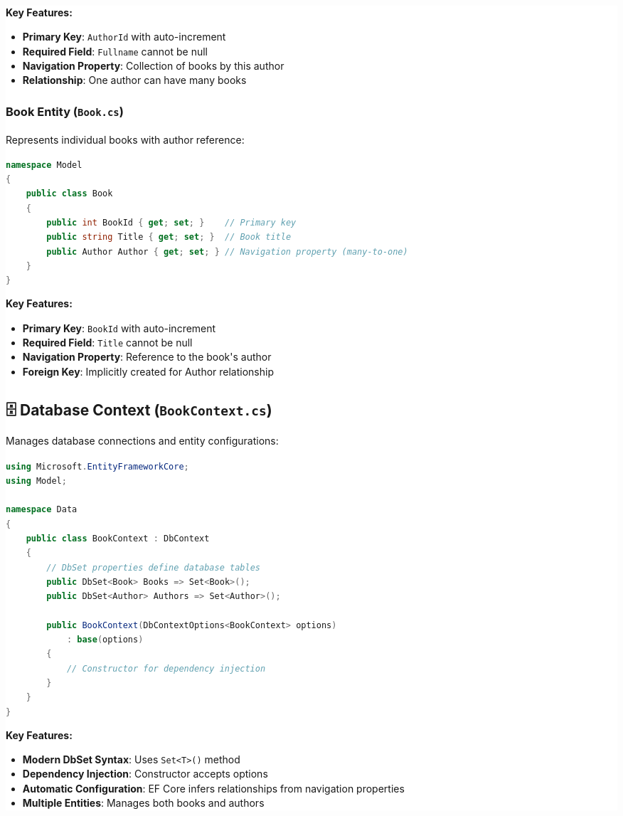 **Key Features:**
- **Primary Key**: `AuthorId` with auto-increment
- **Required Field**: `Fullname` cannot be null
- **Navigation Property**: Collection of books by this author
- **Relationship**: One author can have many books

### Book Entity (`Book.cs`)

Represents individual books with author reference:

```csharp
namespace Model
{
    public class Book
    {
        public int BookId { get; set; }    // Primary key
        public string Title { get; set; }  // Book title
        public Author Author { get; set; } // Navigation property (many-to-one)
    }
}
```

**Key Features:**
- **Primary Key**: `BookId` with auto-increment
- **Required Field**: `Title` cannot be null
- **Navigation Property**: Reference to the book's author
- **Foreign Key**: Implicitly created for Author relationship

## 🗄️ Database Context (`BookContext.cs`)

Manages database connections and entity configurations:

```csharp
using Microsoft.EntityFrameworkCore;
using Model;

namespace Data
{
    public class BookContext : DbContext
    {
        // DbSet properties define database tables
        public DbSet<Book> Books => Set<Book>();
        public DbSet<Author> Authors => Set<Author>();

        public BookContext(DbContextOptions<BookContext> options)
            : base(options)
        {
            // Constructor for dependency injection
        }
    }
}
```

**Key Features:**
- **Modern DbSet Syntax**: Uses `Set<T>()` method
- **Dependency Injection**: Constructor accepts options
- **Automatic Configuration**: EF Core infers relationships from navigation properties
- **Multiple Entities**: Manages both books and authors
